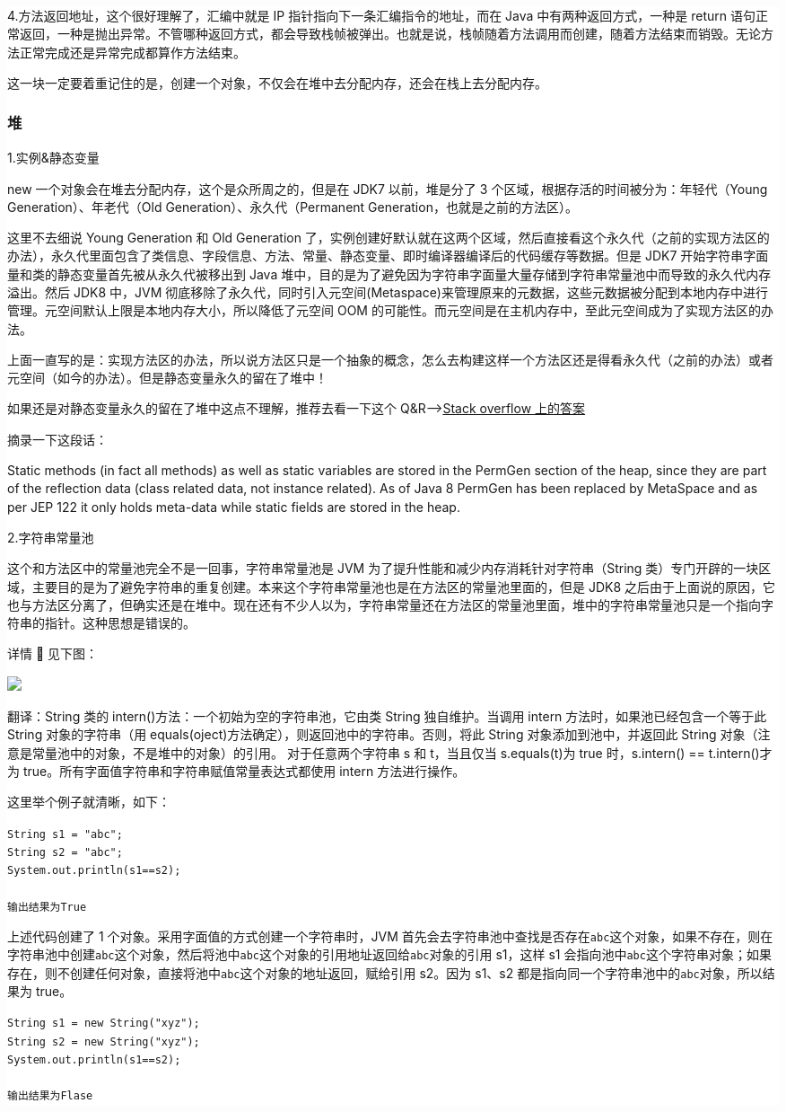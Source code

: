 4.方法返回地址，这个很好理解了，汇编中就是 IP 指针指向下一条汇编指令的地址，而在 Java 中有两种返回方式，一种是 return 语句正常返回，一种是抛出异常。不管哪种返回方式，都会导致栈帧被弹出。也就是说，栈帧随着方法调用而创建，随着方法结束而销毁。无论方法正常完成还是异常完成都算作方法结束。

这一块一定要着重记住的是，创建一个对象，不仅会在堆中去分配内存，还会在栈上去分配内存。

### 堆

1.实例&静态变量

new 一个对象会在堆去分配内存，这个是众所周之的，但是在 JDK7 以前，堆是分了 3 个区域，根据存活的时间被分为：年轻代（Young Generation）、年老代（Old Generation）、永久代（Permanent Generation，也就是之前的方法区）。

这里不去细说 Young Generation 和 Old Generation 了，实例创建好默认就在这两个区域，然后直接看这个永久代（之前的实现方法区的办法），永久代里面包含了类信息、字段信息、方法、常量、静态变量、即时编译器编译后的代码缓存等数据。但是 JDK7 开始字符串字面量和类的静态变量首先被从永久代被移出到 Java 堆中，目的是为了避免因为字符串字面量大量存储到字符串常量池中而导致的永久代内存溢出。然后 JDK8 中，JVM 彻底移除了永久代，同时引入元空间(Metaspace)来管理原来的元数据，这些元数据被分配到本地内存中进行管理。元空间默认上限是本地内存大小，所以降低了元空间 OOM 的可能性。而元空间是在主机内存中，至此元空间成为了实现方法区的办法。

上面一直写的是：实现方法区的办法，所以说方法区只是一个抽象的概念，怎么去构建这样一个方法区还是得看永久代（之前的办法）或者元空间（如今的办法）。但是静态变量永久的留在了堆中！

如果还是对静态变量永久的留在了堆中这点不理解，推荐去看一下这个 Q&R-->[Stack overflow 上的答案](https://stackoverflow.com/questions/8387989/where-are-static-methods-and-static-variables-stored-in-java)

摘录一下这段话：

Static methods (in fact all methods) as well as static variables are stored in the PermGen section of the heap, since they are part of the reflection data (class related data, not instance related). As of Java 8 PermGen has been replaced by MetaSpace and as per JEP 122 it only holds meta-data while static fields are stored in the heap.

2.字符串常量池

这个和方法区中的常量池完全不是一回事，字符串常量池是 JVM 为了提升性能和减少内存消耗针对字符串（String 类）专门开辟的一块区域，主要目的是为了避免字符串的重复创建。本来这个字符串常量池也是在方法区的常量池里面的，但是 JDK8 之后由于上面说的原因，它也与方法区分离了，但确实还是在堆中。现在还有不少人以为，字符串常量还在方法区的常量池里面，堆中的字符串常量池只是一个指向字符串的指针。这种思想是错误的。

详情 🔎 见下图：

![](6.png)

翻译：String 类的 intern()方法：一个初始为空的字符串池，它由类 String 独自维护。当调用 intern 方法时，如果池已经包含一个等于此 String 对象的字符串（用 equals(oject)方法确定），则返回池中的字符串。否则，将此 String 对象添加到池中，并返回此 String 对象（注意是常量池中的对象，不是堆中的对象）的引用。 对于任意两个字符串 s 和 t，当且仅当 s.equals(t)为 true 时，s.intern() == t.intern()才为 true。所有字面值字符串和字符串赋值常量表达式都使用 intern 方法进行操作。

这里举个例子就清晰，如下：

```
String s1 = "abc";
String s2 = "abc";
System.out.println(s1==s2);

输出结果为True
```

上述代码创建了 1 个对象。采用字面值的方式创建一个字符串时，JVM 首先会去字符串池中查找是否存在`abc`这个对象，如果不存在，则在字符串池中创建`abc`这个对象，然后将池中`abc`这个对象的引用地址返回给`abc`对象的引用 s1，这样 s1 会指向池中`abc`这个字符串对象；如果存在，则不创建任何对象，直接将池中`abc`这个对象的地址返回，赋给引用 s2。因为 s1、s2 都是指向同一个字符串池中的`abc`对象，所以结果为 true。

```
String s1 = new String("xyz");
String s2 = new String("xyz");
System.out.println(s1==s2);

输出结果为Flase
```
